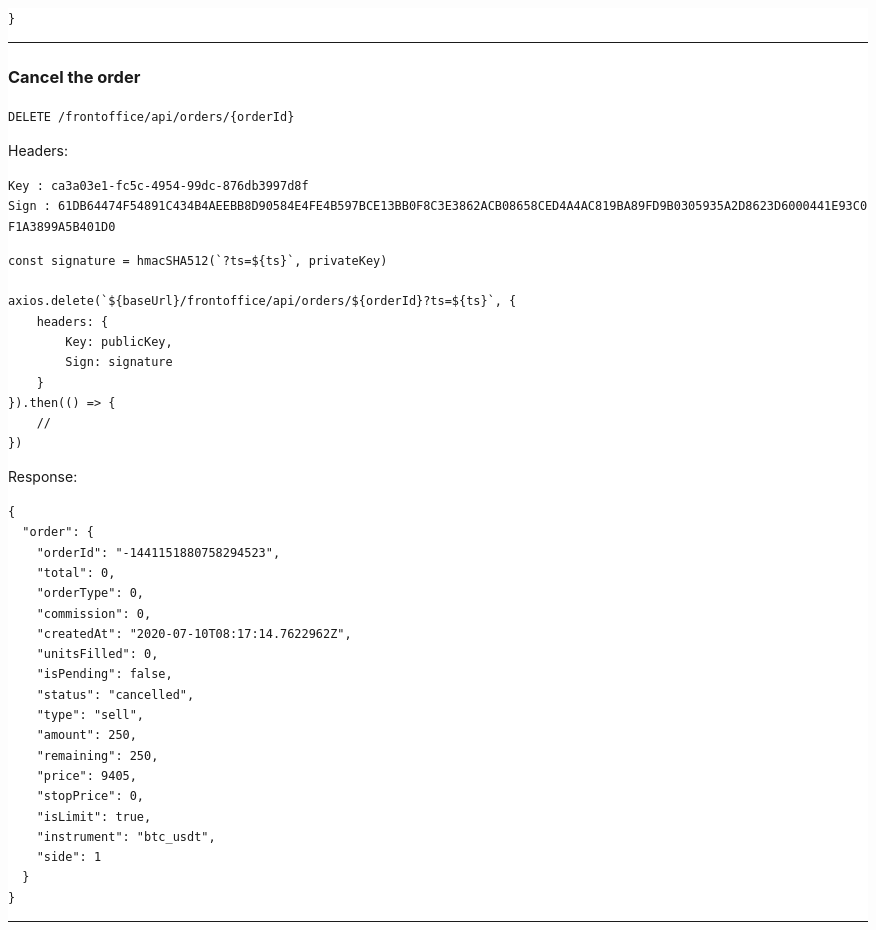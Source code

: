 ```
}
```

---

### <span id="cancelOrder">Cancel the order</span>

```
DELETE /frontoffice/api/orders/{orderId}
```

Headers:

```
Key : ca3a03e1-fc5c-4954-99dc-876db3997d8f
Sign : 61DB64474F54891C434B4AEEBB8D90584E4FE4B597BCE13BB0F8C3E3862ACB08658CED4A4AC819BA89FD9B0305935A2D8623D6000441E93C0F1A3899A5B401D0
```

```
const signature = hmacSHA512(`?ts=${ts}`, privateKey)

axios.delete(`${baseUrl}/frontoffice/api/orders/${orderId}?ts=${ts}`, {
    headers: {
        Key: publicKey,
        Sign: signature
    }
}).then(() => {
    //
})
```

Response:

```
{
  "order": {
    "orderId": "-1441151880758294523",
    "total": 0,
    "orderType": 0,
    "commission": 0,
    "createdAt": "2020-07-10T08:17:14.7622962Z",
    "unitsFilled": 0,
    "isPending": false,
    "status": "cancelled",
    "type": "sell",
    "amount": 250,
    "remaining": 250,
    "price": 9405,
    "stopPrice": 0,
    "isLimit": true,
    "instrument": "btc_usdt",
    "side": 1
  }
}
```

---